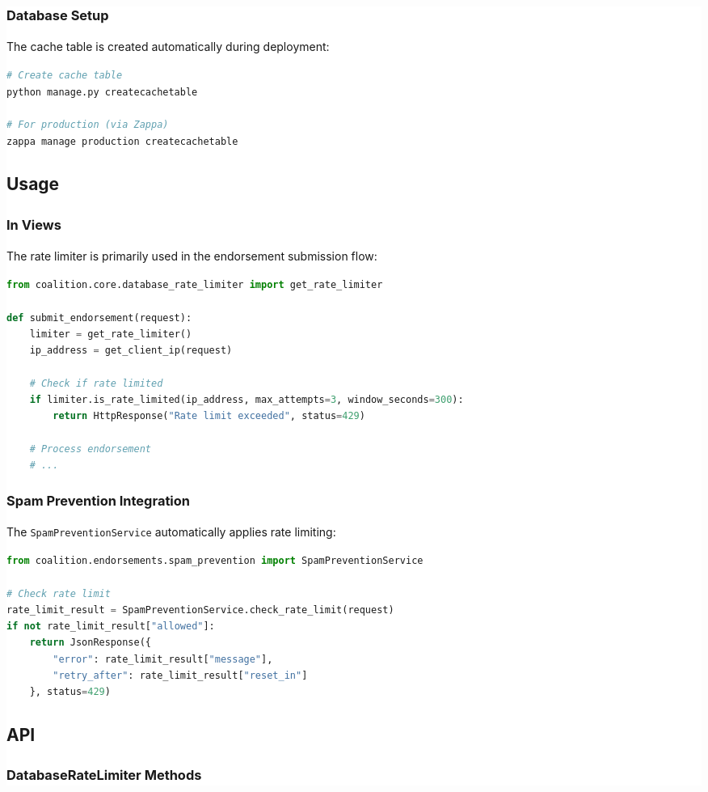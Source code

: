 ### Database Setup

The cache table is created automatically during deployment:

```bash
# Create cache table
python manage.py createcachetable

# For production (via Zappa)
zappa manage production createcachetable
```

## Usage

### In Views

The rate limiter is primarily used in the endorsement submission flow:

```python
from coalition.core.database_rate_limiter import get_rate_limiter

def submit_endorsement(request):
    limiter = get_rate_limiter()
    ip_address = get_client_ip(request)

    # Check if rate limited
    if limiter.is_rate_limited(ip_address, max_attempts=3, window_seconds=300):
        return HttpResponse("Rate limit exceeded", status=429)

    # Process endorsement
    # ...
```

### Spam Prevention Integration

The `SpamPreventionService` automatically applies rate limiting:

```python
from coalition.endorsements.spam_prevention import SpamPreventionService

# Check rate limit
rate_limit_result = SpamPreventionService.check_rate_limit(request)
if not rate_limit_result["allowed"]:
    return JsonResponse({
        "error": rate_limit_result["message"],
        "retry_after": rate_limit_result["reset_in"]
    }, status=429)
```

## API

### DatabaseRateLimiter Methods
